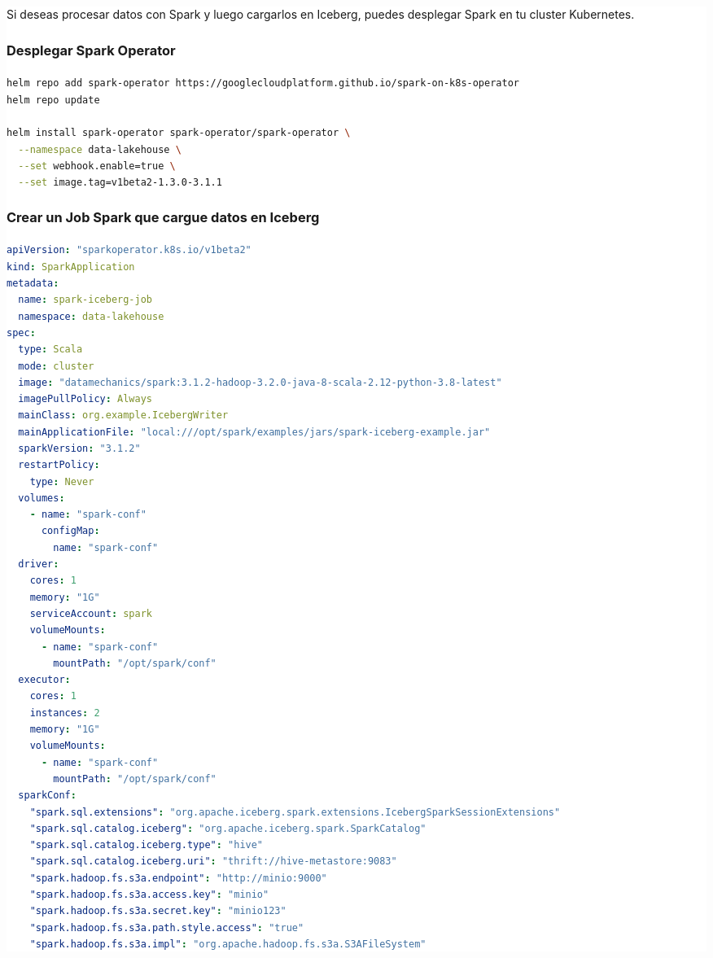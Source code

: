 Si deseas procesar datos con Spark y luego cargarlos en Iceberg, puedes desplegar Spark en tu cluster Kubernetes.

### Desplegar Spark Operator

```bash
helm repo add spark-operator https://googlecloudplatform.github.io/spark-on-k8s-operator
helm repo update

helm install spark-operator spark-operator/spark-operator \
  --namespace data-lakehouse \
  --set webhook.enable=true \
  --set image.tag=v1beta2-1.3.0-3.1.1
```

### Crear un Job Spark que cargue datos en Iceberg

```yaml
apiVersion: "sparkoperator.k8s.io/v1beta2"
kind: SparkApplication
metadata:
  name: spark-iceberg-job
  namespace: data-lakehouse
spec:
  type: Scala
  mode: cluster
  image: "datamechanics/spark:3.1.2-hadoop-3.2.0-java-8-scala-2.12-python-3.8-latest"
  imagePullPolicy: Always
  mainClass: org.example.IcebergWriter
  mainApplicationFile: "local:///opt/spark/examples/jars/spark-iceberg-example.jar"
  sparkVersion: "3.1.2"
  restartPolicy:
    type: Never
  volumes:
    - name: "spark-conf"
      configMap:
        name: "spark-conf"
  driver:
    cores: 1
    memory: "1G"
    serviceAccount: spark
    volumeMounts:
      - name: "spark-conf"
        mountPath: "/opt/spark/conf"
  executor:
    cores: 1
    instances: 2
    memory: "1G"
    volumeMounts:
      - name: "spark-conf"
        mountPath: "/opt/spark/conf"
  sparkConf:
    "spark.sql.extensions": "org.apache.iceberg.spark.extensions.IcebergSparkSessionExtensions"
    "spark.sql.catalog.iceberg": "org.apache.iceberg.spark.SparkCatalog"
    "spark.sql.catalog.iceberg.type": "hive"
    "spark.sql.catalog.iceberg.uri": "thrift://hive-metastore:9083"
    "spark.hadoop.fs.s3a.endpoint": "http://minio:9000"
    "spark.hadoop.fs.s3a.access.key": "minio"
    "spark.hadoop.fs.s3a.secret.key": "minio123"
    "spark.hadoop.fs.s3a.path.style.access": "true"
    "spark.hadoop.fs.s3a.impl": "org.apache.hadoop.fs.s3a.S3AFileSystem"
```
